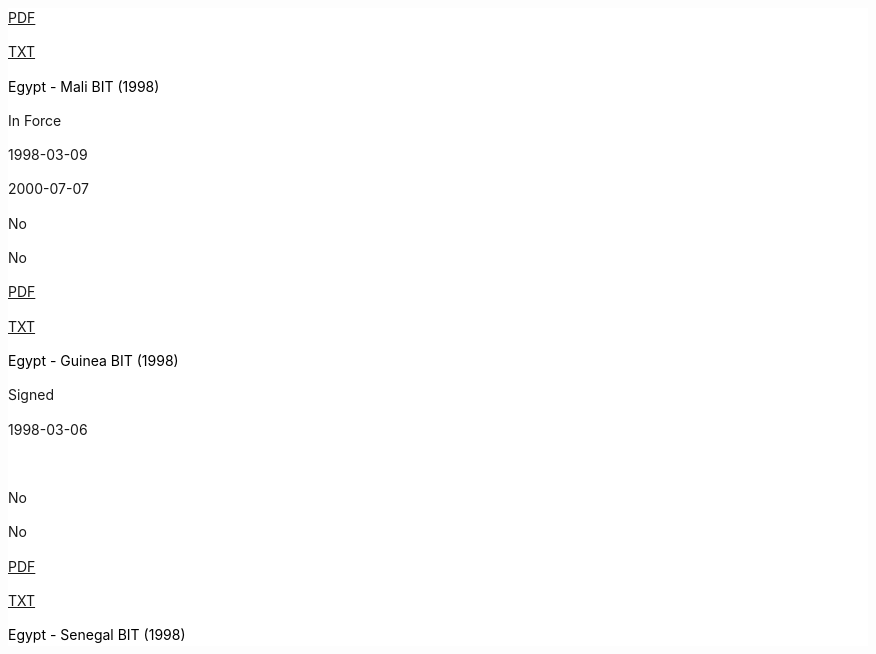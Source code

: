 <p class="p4"><span class="s1"><a href="Egypt%20-%20Ghana%20BIT%20(1998)/Egypt%20-%20Ghana%20BIT%20(1998).pdf">PDF<span class="s2"></span></a></span></p>
<p class="p4"><span class="s1"><a href="Egypt%20-%20Ghana%20BIT%20(1998)/Egypt%20-%20Ghana%20BIT%20(1998).txt">TXT<span class="s2"></span></a></span></p>
</td>
</tr>
<tr>
<td class="td8" valign="top" style="padding: 8px 12px; min-width: 140px;">
<p class="p4"><span class="s1"><span style="color: black; text-decoration: none;">Egypt - Mali BIT (1998)</span></span></p>
</td>
<td class="td9" valign="top" style="padding: 8px 12px; min-width: 140px;">
<p class="p3"><span class="s1">In Force</span></p>
</td>
<td class="td10" valign="top" style="padding: 8px 12px; min-width: 140px;">
<p class="p3"><span class="s1">1998-03-09</span></p>
</td>
<td class="td11" valign="top" style="padding: 8px 12px; min-width: 140px;">
<p class="p3"><span class="s1">2000-07-07</span></p>
</td>
<td class="td12" valign="top" style="padding: 8px 12px; min-width: 140px;">
<p class="p3"><span class="s1">No</span></p>
</td>
<td class="td13" valign="top" style="padding: 8px 12px; min-width: 140px;">
<p class="p3"><span class="s1">No</span></p>
</td>
<td class="td14" valign="top" style="padding: 8px 12px; min-width: 140px;">
<p class="p4"><span class="s1"><a href="Egypt%20-%20Mali%20BIT%20(1998)/Egypt%20-%20Mali%20BIT%20(1998).pdf">PDF<span class="s2"></span></a></span></p>
<p class="p4"><span class="s1"><a href="Egypt%20-%20Mali%20BIT%20(1998)/Egypt%20-%20Mali%20BIT%20(1998).txt">TXT<span class="s2"></span></a></span></p>
</td>
</tr>
<tr>
<td class="td8" valign="top" style="padding: 8px 12px; min-width: 140px;">
<p class="p4"><span class="s1"><span style="color: black; text-decoration: none;">Egypt - Guinea BIT (1998)</span></span></p>
</td>
<td class="td9" valign="top" style="padding: 8px 12px; min-width: 140px;">
<p class="p3"><span class="s1">Signed</span></p>
</td>
<td class="td10" valign="top" style="padding: 8px 12px; min-width: 140px;">
<p class="p3"><span class="s1">1998-03-06</span></p>
</td>
<td class="td11" valign="top" style="padding: 8px 12px; min-width: 140px;">
<p class="p5"><span class="s1"></span><br/></p>
</td>
<td class="td12" valign="top" style="padding: 8px 12px; min-width: 140px;">
<p class="p3"><span class="s1">No</span></p>
</td>
<td class="td13" valign="top" style="padding: 8px 12px; min-width: 140px;">
<p class="p3"><span class="s1">No</span></p>
</td>
<td class="td14" valign="top" style="padding: 8px 12px; min-width: 140px;">
<p class="p4"><span class="s1"><a href="Egypt%20-%20Guinea%20BIT%20(1998)/Egypt%20-%20Guinea%20BIT%20(1998).pdf">PDF<span class="s2"></span></a></span></p>
<p class="p4"><span class="s1"><a href="Egypt%20-%20Guinea%20BIT%20(1998)/Egypt%20-%20Guinea%20BIT%20(1998).txt">TXT<span class="s2"></span></a></span></p>
</td>
</tr>
<tr>
<td class="td8" valign="top" style="padding: 8px 12px; min-width: 140px;">
<p class="p4"><span class="s1"><span style="color: black; text-decoration: none;">Egypt - Senegal BIT (1998)</span></span></p>